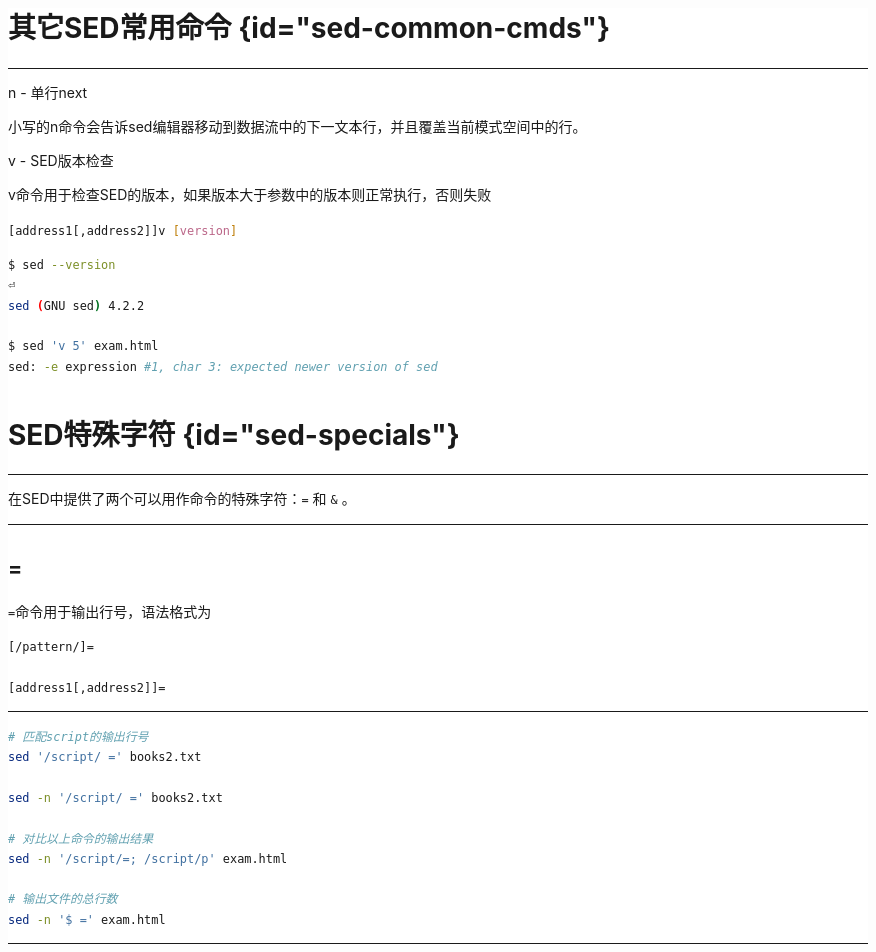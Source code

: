 # 其它SED常用命令 {id="sed-common-cmds"}

---

n - 单行next

小写的n命令会告诉sed编辑器移动到数据流中的下一文本行，并且覆盖当前模式空间中的行。

v - SED版本检查

v命令用于检查SED的版本，如果版本大于参数中的版本则正常执行，否则失败

```bash
[address1[,address2]]v [version]
```

```bash
$ sed --version                                                                                                                                        ⏎
sed (GNU sed) 4.2.2

$ sed 'v 5' exam.html
sed: -e expression #1, char 3: expected newer version of sed
```

# SED特殊字符 {id="sed-specials"}

---

在SED中提供了两个可以用作命令的特殊字符：``=`` 和 ``&`` 。

---

## =

``=``命令用于输出行号，语法格式为

```bash
[/pattern/]= 

[address1[,address2]]=
```

---

```bash
# 匹配script的输出行号
sed '/script/ =' books2.txt

sed -n '/script/ =' books2.txt

# 对比以上命令的输出结果
sed -n '/script/=; /script/p' exam.html

# 输出文件的总行数
sed -n '$ =' exam.html
```

---